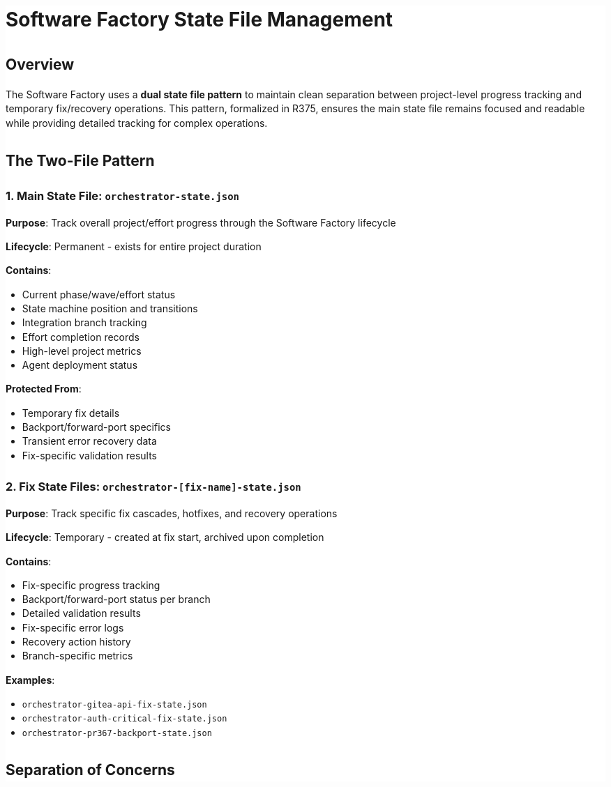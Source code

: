 # Software Factory State File Management

## Overview

The Software Factory uses a **dual state file pattern** to maintain clean separation between project-level progress tracking and temporary fix/recovery operations. This pattern, formalized in R375, ensures the main state file remains focused and readable while providing detailed tracking for complex operations.

## The Two-File Pattern

### 1. Main State File: `orchestrator-state.json`

**Purpose**: Track overall project/effort progress through the Software Factory lifecycle

**Lifecycle**: Permanent - exists for entire project duration

**Contains**:
- Current phase/wave/effort status
- State machine position and transitions
- Integration branch tracking
- Effort completion records
- High-level project metrics
- Agent deployment status

**Protected From**:
- Temporary fix details
- Backport/forward-port specifics
- Transient error recovery data
- Fix-specific validation results

### 2. Fix State Files: `orchestrator-[fix-name]-state.json`

**Purpose**: Track specific fix cascades, hotfixes, and recovery operations

**Lifecycle**: Temporary - created at fix start, archived upon completion

**Contains**:
- Fix-specific progress tracking
- Backport/forward-port status per branch
- Detailed validation results
- Fix-specific error logs
- Recovery action history
- Branch-specific metrics

**Examples**:
- `orchestrator-gitea-api-fix-state.json`
- `orchestrator-auth-critical-fix-state.json`
- `orchestrator-pr367-backport-state.json`

## Separation of Concerns
